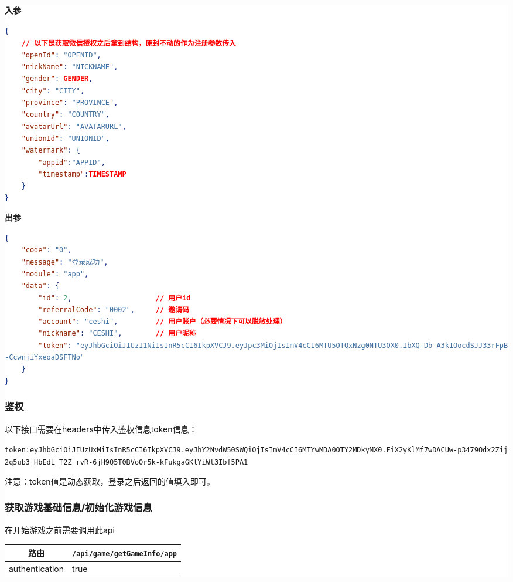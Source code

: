 **入参**

~~~ json
{
    // 以下是获取微信授权之后拿到结构，原封不动的作为注册参数传入
    "openId": "OPENID",
    "nickName": "NICKNAME",
    "gender": GENDER,
    "city": "CITY",
    "province": "PROVINCE",
    "country": "COUNTRY",
    "avatarUrl": "AVATARURL",
    "unionId": "UNIONID",
    "watermark": {
        "appid":"APPID",
        "timestamp":TIMESTAMP
    }
}
~~~

**出参**

~~~json
{
    "code": "0",
    "message": "登录成功",
    "module": "app",
    "data": {
        "id": 2,					// 用户id
        "referralCode": "0002",		// 邀请码
        "account": "ceshi",			// 用户账户（必要情况下可以脱敏处理）
        "nickname": "CESHI",		// 用户昵称
        "token": "eyJhbGciOiJIUzI1NiIsInR5cCI6IkpXVCJ9.eyJpc3MiOjIsImV4cCI6MTU5OTQxNzg0NTU3OX0.IbXQ-Db-A3kIOocdSJJ33rFpB-CcwnjiYxeoaDSFTNo"
    }
}
~~~



### 鉴权

以下接口需要在headers中传入鉴权信息token信息：

`token:eyJhbGciOiJIUzUxMiIsInR5cCI6IkpXVCJ9.eyJhY2NvdW50SWQiOjIsImV4cCI6MTYwMDA0OTY2MDkyMX0.FiX2yKlMf7wDACUw-p3479Odx2Zij2q5ub3_HbEdL_T2Z_rvR-6jH9Q5T0BVoOr5k-kFukgaGKlYiWt3Ibf5PA1`

注意：token值是动态获取，登录之后返回的值填入即可。



### 获取游戏基础信息/初始化游戏信息

在开始游戏之前需要调用此api

| 路由           | `/api/game/getGameInfo/app` |
| -------------- | --------------------------- |
| authentication | true                        |
